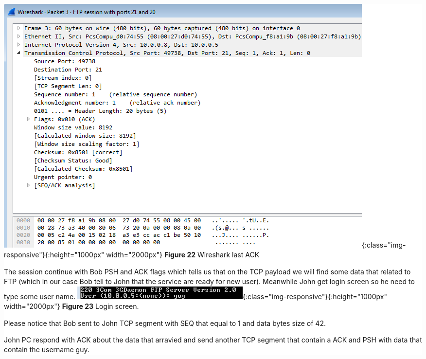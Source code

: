 ![cap7](/assets/images/cap7.png "cap7"){:class="img-responsive"}{:height="1000px" width="2000px"}
**Figure 22** Wireshark last ACK

The session continue with Bob PSH and ACK flags which tells us that on the TCP payload we will find some data that related to FTP (which in our case Bob tell to John that the service are ready for new user). Meanwhile John get login screen so he need to type some user name.
![cap8](/assets/images/cap8.png "cap8"){:class="img-responsive"}{:height="1000px" width="2000px"}
**Figure 23** Login screen.

Please notice that Bob sent to John TCP segment with SEQ that equal to 1 and data bytes size of 42.

John PC respond with ACK about the data that arravied and send another TCP segment that contain a ACK and PSH with data that contain the username guy.